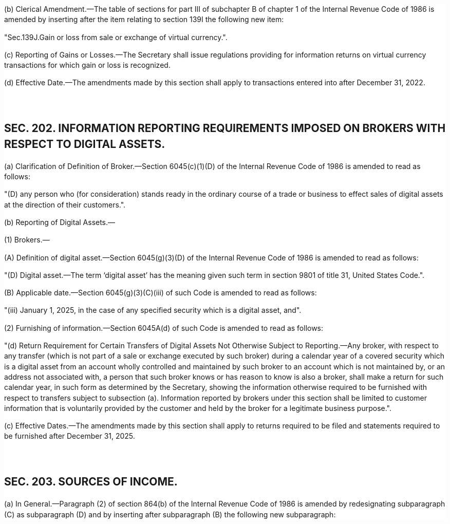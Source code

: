 (b) Clerical Amendment.—The table of sections for part III of subchapter B of chapter 1 of the Internal Revenue Code of 1986 is amended by inserting after the item relating to section 139I the following new item:

"Sec.139J.Gain or loss from sale or exchange of virtual currency.".

(c) Reporting of Gains or Losses.—The Secretary shall issue regulations providing for information returns on virtual currency transactions for which gain or loss is recognized.

(d) Effective Date.—The amendments made by this section shall apply to transactions entered into after December 31, 2022.

&nbsp;

## SEC. 202. INFORMATION REPORTING REQUIREMENTS IMPOSED ON BROKERS WITH RESPECT TO DIGITAL ASSETS.

(a) Clarification of Definition of Broker.—Section 6045(c)(1)(D) of the Internal Revenue Code of 1986 is amended to read as follows:

"(D) any person who (for consideration) stands ready in the ordinary course of a trade or business to effect sales of digital assets at the direction of their customers.".

(b) Reporting of Digital Assets.—

(1) Brokers.—

(A) Definition of digital asset.—Section 6045(g)(3)(D) of the Internal Revenue Code of 1986 is amended to read as follows:

"(D) Digital asset.—The term ‘digital asset’ has the meaning given such term in section 9801 of title 31, United States Code.".

(B) Applicable date.—Section 6045(g)(3)(C)(iii) of such Code is amended to read as follows:

"(iii) January 1, 2025, in the case of any specified security which is a digital asset, and".

(2) Furnishing of information.—Section 6045A(d) of such Code is amended to read as follows:

"(d) Return Requirement for Certain Transfers of Digital Assets Not Otherwise Subject to Reporting.—Any broker, with respect to any transfer (which is not part of a sale or exchange executed by such broker) during a calendar year of a covered security which is a digital asset from an account wholly controlled and maintained by such broker to an account which is not maintained by, or an address not associated with, a person that such broker knows or has reason to know is also a broker, shall make a return for such calendar year, in such form as determined by the Secretary, showing the information otherwise required to be furnished with respect to transfers subject to subsection (a). Information reported by brokers under this section shall be limited to customer information that is voluntarily provided by the customer and held by the broker for a legitimate business purpose.".

(c) Effective Dates.—The amendments made by this section shall apply to returns required to be filed and statements required to be furnished after December 31, 2025.

&nbsp;

## SEC. 203. SOURCES OF INCOME.

(a) In General.—Paragraph (2) of section 864(b) of the Internal Revenue Code of 1986 is amended by redesignating subparagraph (C) as subparagraph (D) and by inserting after subparagraph (B) the following new subparagraph:
